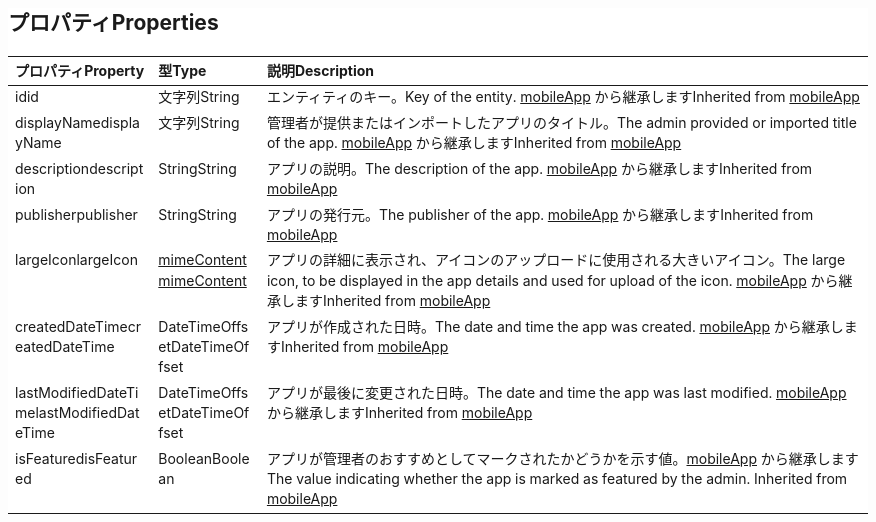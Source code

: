 ## <a name="properties"></a><span data-ttu-id="a7a60-127">プロパティ</span><span class="sxs-lookup"><span data-stu-id="a7a60-127">Properties</span></span>
|<span data-ttu-id="a7a60-128">プロパティ</span><span class="sxs-lookup"><span data-stu-id="a7a60-128">Property</span></span>|<span data-ttu-id="a7a60-129">型</span><span class="sxs-lookup"><span data-stu-id="a7a60-129">Type</span></span>|<span data-ttu-id="a7a60-130">説明</span><span class="sxs-lookup"><span data-stu-id="a7a60-130">Description</span></span>|
|:---|:---|:---|
|<span data-ttu-id="a7a60-131">id</span><span class="sxs-lookup"><span data-stu-id="a7a60-131">id</span></span>|<span data-ttu-id="a7a60-132">文字列</span><span class="sxs-lookup"><span data-stu-id="a7a60-132">String</span></span>|<span data-ttu-id="a7a60-133">エンティティのキー。</span><span class="sxs-lookup"><span data-stu-id="a7a60-133">Key of the entity.</span></span> <span data-ttu-id="a7a60-134">[mobileApp](../resources/intune-apps-mobileapp.md) から継承します</span><span class="sxs-lookup"><span data-stu-id="a7a60-134">Inherited from [mobileApp](../resources/intune-apps-mobileapp.md)</span></span>|
|<span data-ttu-id="a7a60-135">displayName</span><span class="sxs-lookup"><span data-stu-id="a7a60-135">displayName</span></span>|<span data-ttu-id="a7a60-136">文字列</span><span class="sxs-lookup"><span data-stu-id="a7a60-136">String</span></span>|<span data-ttu-id="a7a60-137">管理者が提供またはインポートしたアプリのタイトル。</span><span class="sxs-lookup"><span data-stu-id="a7a60-137">The admin provided or imported title of the app.</span></span> <span data-ttu-id="a7a60-138">[mobileApp](../resources/intune-apps-mobileapp.md) から継承します</span><span class="sxs-lookup"><span data-stu-id="a7a60-138">Inherited from [mobileApp](../resources/intune-apps-mobileapp.md)</span></span>|
|<span data-ttu-id="a7a60-139">description</span><span class="sxs-lookup"><span data-stu-id="a7a60-139">description</span></span>|<span data-ttu-id="a7a60-140">String</span><span class="sxs-lookup"><span data-stu-id="a7a60-140">String</span></span>|<span data-ttu-id="a7a60-141">アプリの説明。</span><span class="sxs-lookup"><span data-stu-id="a7a60-141">The description of the app.</span></span> <span data-ttu-id="a7a60-142">[mobileApp](../resources/intune-apps-mobileapp.md) から継承します</span><span class="sxs-lookup"><span data-stu-id="a7a60-142">Inherited from [mobileApp](../resources/intune-apps-mobileapp.md)</span></span>|
|<span data-ttu-id="a7a60-143">publisher</span><span class="sxs-lookup"><span data-stu-id="a7a60-143">publisher</span></span>|<span data-ttu-id="a7a60-144">String</span><span class="sxs-lookup"><span data-stu-id="a7a60-144">String</span></span>|<span data-ttu-id="a7a60-145">アプリの発行元。</span><span class="sxs-lookup"><span data-stu-id="a7a60-145">The publisher of the app.</span></span> <span data-ttu-id="a7a60-146">[mobileApp](../resources/intune-apps-mobileapp.md) から継承します</span><span class="sxs-lookup"><span data-stu-id="a7a60-146">Inherited from [mobileApp](../resources/intune-apps-mobileapp.md)</span></span>|
|<span data-ttu-id="a7a60-147">largeIcon</span><span class="sxs-lookup"><span data-stu-id="a7a60-147">largeIcon</span></span>|[<span data-ttu-id="a7a60-148">mimeContent</span><span class="sxs-lookup"><span data-stu-id="a7a60-148">mimeContent</span></span>](../resources/intune-shared-mimecontent.md)|<span data-ttu-id="a7a60-149">アプリの詳細に表示され、アイコンのアップロードに使用される大きいアイコン。</span><span class="sxs-lookup"><span data-stu-id="a7a60-149">The large icon, to be displayed in the app details and used for upload of the icon.</span></span> <span data-ttu-id="a7a60-150">[mobileApp](../resources/intune-apps-mobileapp.md) から継承します</span><span class="sxs-lookup"><span data-stu-id="a7a60-150">Inherited from [mobileApp](../resources/intune-apps-mobileapp.md)</span></span>|
|<span data-ttu-id="a7a60-151">createdDateTime</span><span class="sxs-lookup"><span data-stu-id="a7a60-151">createdDateTime</span></span>|<span data-ttu-id="a7a60-152">DateTimeOffset</span><span class="sxs-lookup"><span data-stu-id="a7a60-152">DateTimeOffset</span></span>|<span data-ttu-id="a7a60-153">アプリが作成された日時。</span><span class="sxs-lookup"><span data-stu-id="a7a60-153">The date and time the app was created.</span></span> <span data-ttu-id="a7a60-154">[mobileApp](../resources/intune-apps-mobileapp.md) から継承します</span><span class="sxs-lookup"><span data-stu-id="a7a60-154">Inherited from [mobileApp](../resources/intune-apps-mobileapp.md)</span></span>|
|<span data-ttu-id="a7a60-155">lastModifiedDateTime</span><span class="sxs-lookup"><span data-stu-id="a7a60-155">lastModifiedDateTime</span></span>|<span data-ttu-id="a7a60-156">DateTimeOffset</span><span class="sxs-lookup"><span data-stu-id="a7a60-156">DateTimeOffset</span></span>|<span data-ttu-id="a7a60-157">アプリが最後に変更された日時。</span><span class="sxs-lookup"><span data-stu-id="a7a60-157">The date and time the app was last modified.</span></span> <span data-ttu-id="a7a60-158">[mobileApp](../resources/intune-apps-mobileapp.md) から継承します</span><span class="sxs-lookup"><span data-stu-id="a7a60-158">Inherited from [mobileApp](../resources/intune-apps-mobileapp.md)</span></span>|
|<span data-ttu-id="a7a60-159">isFeatured</span><span class="sxs-lookup"><span data-stu-id="a7a60-159">isFeatured</span></span>|<span data-ttu-id="a7a60-160">Boolean</span><span class="sxs-lookup"><span data-stu-id="a7a60-160">Boolean</span></span>|<span data-ttu-id="a7a60-161">アプリが管理者のおすすめとしてマークされたかどうかを示す値。[mobileApp](../resources/intune-apps-mobileapp.md) から継承します</span><span class="sxs-lookup"><span data-stu-id="a7a60-161">The value indicating whether the app is marked as featured by the admin. Inherited from [mobileApp](../resources/intune-apps-mobileapp.md)</span></span>|